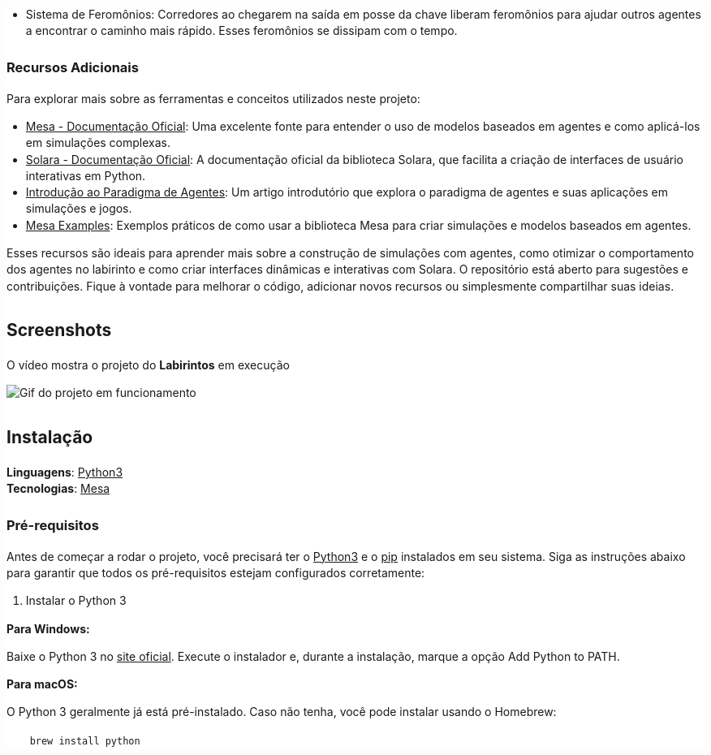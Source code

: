 - Sistema de Feromônios: Corredores ao chegarem na saída em posse da chave liberam feromônios para ajudar outros agentes a encontrar o caminho mais rápido. Esses feromônios se dissipam com o tempo.

### Recursos Adicionais

Para explorar mais sobre as ferramentas e conceitos utilizados neste projeto:

- [Mesa - Documentação Oficial](https://mesa-readthedocs-io.translate.goog/stable/?_x_tr_sl=en&_x_tr_tl=pt&_x_tr_hl=pt&_x_tr_pto=tc): Uma excelente fonte para entender o uso de modelos baseados em agentes e como aplicá-los em simulações complexas.
- [Solara - Documentação Oficial](https://solara.dev/): A documentação oficial da biblioteca Solara, que facilita a criação de interfaces de usuário interativas em Python.
- [Introdução ao Paradigma de Agentes](https://www.devmedia.com.br/introducao-ao-paradigma-orientado-a-agentes/28791): Um artigo introdutório que explora o paradigma de agentes e suas aplicações em simulações e jogos.
- [Mesa Examples](https://mesa.readthedocs.io/stable/examples.html): Exemplos práticos de como usar a biblioteca Mesa para criar simulações e modelos baseados em agentes.

Esses recursos são ideais para aprender mais sobre a construção de simulações com agentes, como otimizar o comportamento dos agentes no labirinto e como criar interfaces dinâmicas e interativas com Solara. 
O repositório está aberto para sugestões e contribuições. Fique à vontade para melhorar o código, adicionar novos recursos ou simplesmente compartilhar suas ideias.

## Screenshots

O vídeo mostra o projeto do **Labirintos** em execução

<img src="./imagens/LabirintoExecucao.gif" alt="Gif do projeto em funcionamento" style="max-width:100%; height:auto;">

## Instalação 
**Linguagens**: [Python3](https://docs.python.org/3/)<br>
**Tecnologias**: [Mesa](https://mesa-readthedocs-io.translate.goog/stable/getting_started.html?_x_tr_sl=en&_x_tr_tl=pt&_x_tr_hl=pt&_x_tr_pto=tc)<br>

### Pré-requisitos

Antes de começar a rodar o projeto, você precisará ter o [Python3](https://docs.python.org/3/) e o [pip](https://pip.pypa.io/en/stable/) instalados em seu sistema. Siga as instruções abaixo para garantir que todos os pré-requisitos estejam configurados corretamente:

1. Instalar o Python 3

**Para Windows:**

Baixe o Python 3 no [site oficial](https://www.python.org/downloads/).
Execute o instalador e, durante a instalação, marque a opção Add Python to PATH.

**Para macOS:**

O Python 3 geralmente já está pré-instalado. Caso não tenha, você pode instalar usando o Homebrew:

```bash
    brew install python
```

